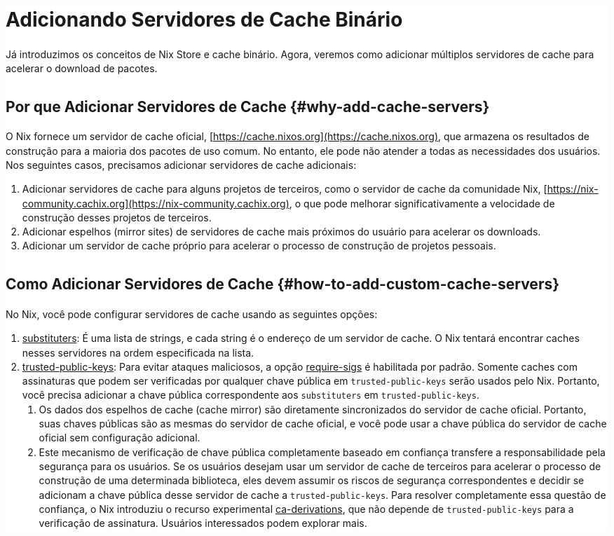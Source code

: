# Adicionando Servidores de Cache Binário

Já introduzimos os conceitos de Nix Store e cache binário. Agora, veremos como adicionar
múltiplos servidores de cache para acelerar o download de pacotes.

## Por que Adicionar Servidores de Cache {#why-add-cache-servers}

O Nix fornece um servidor de cache oficial,
[https://cache.nixos.org](https://cache.nixos.org), que armazena os resultados de
construção para a maioria dos pacotes de uso comum. No entanto, ele pode não atender a
todas as necessidades dos usuários. Nos seguintes casos, precisamos adicionar servidores
de cache adicionais:

1. Adicionar servidores de cache para alguns projetos de terceiros, como o servidor de
   cache da comunidade Nix,
   [https://nix-community.cachix.org](https://nix-community.cachix.org), o que pode
   melhorar significativamente a velocidade de construção desses projetos de terceiros.
1. Adicionar espelhos (mirror sites) de servidores de cache mais próximos do usuário para
   acelerar os downloads.
1. Adicionar um servidor de cache próprio para acelerar o processo de construção de
   projetos pessoais.

## Como Adicionar Servidores de Cache {#how-to-add-custom-cache-servers}

No Nix, você pode configurar servidores de cache usando as seguintes opções:

1. [substituters](https://nixos.org/manual/nix/stable/command-ref/conf-file#conf-substituters):
   É uma lista de strings, e cada string é o endereço de um servidor de cache. O Nix
   tentará encontrar caches nesses servidores na ordem especificada na lista.
2. [trusted-public-keys](https://nixos.org/manual/nix/stable/command-ref/conf-file#conf-trusted-public-keys):
   Para evitar ataques maliciosos, a opção
   [require-sigs](https://nixos.org/manual/nix/stable/command-ref/conf-file#conf-require-sigs)
   é habilitada por padrão. Somente caches com assinaturas que podem ser verificadas por
   qualquer chave pública em `trusted-public-keys` serão usados pelo Nix. Portanto, você
   precisa adicionar a chave pública correspondente aos `substituters` em
   `trusted-public-keys`.
   1. Os dados dos espelhos de cache (cache mirror) são diretamente sincronizados do
      servidor de cache oficial. Portanto, suas chaves públicas são as mesmas do servidor
      de cache oficial, e você pode usar a chave pública do servidor de cache oficial sem
      configuração adicional.
   2. Este mecanismo de verificação de chave pública completamente baseado em confiança
      transfere a responsabilidade pela segurança para os usuários. Se os usuários desejam
      usar um servidor de cache de terceiros para acelerar o processo de construção de uma
      determinada biblioteca, eles devem assumir os riscos de segurança correspondentes e
      decidir se adicionam a chave pública desse servidor de cache a
      `trusted-public-keys`. Para resolver completamente essa questão de confiança, o Nix
      introduziu o recurso experimental
      [ca-derivations](https://wiki.nixos.org/wiki/Ca-derivations), que não depende de
      `trusted-public-keys` para a verificação de assinatura. Usuários interessados podem
      explorar mais.
